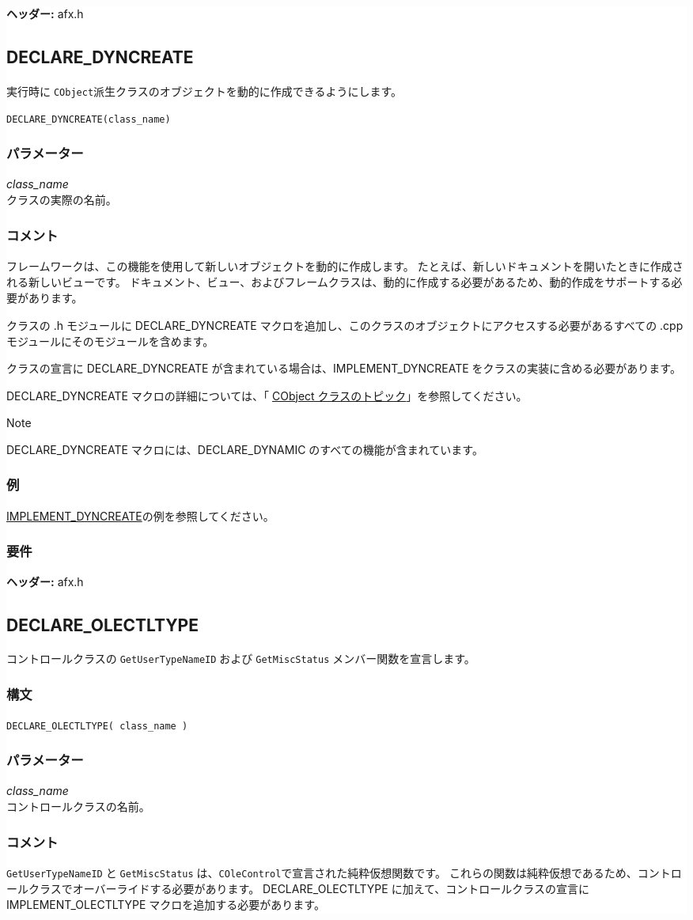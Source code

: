 **ヘッダー:** afx.h

##  <a name="declare_dyncreate"></a>DECLARE_DYNCREATE

実行時に `CObject`派生クラスのオブジェクトを動的に作成できるようにします。

```
DECLARE_DYNCREATE(class_name)
```

### <a name="parameters"></a>パラメーター

*class_name*<br/>
クラスの実際の名前。

### <a name="remarks"></a>コメント

フレームワークは、この機能を使用して新しいオブジェクトを動的に作成します。 たとえば、新しいドキュメントを開いたときに作成される新しいビューです。 ドキュメント、ビュー、およびフレームクラスは、動的に作成する必要があるため、動的作成をサポートする必要があります。

クラスの .h モジュールに DECLARE_DYNCREATE マクロを追加し、このクラスのオブジェクトにアクセスする必要があるすべての .cpp モジュールにそのモジュールを含めます。

クラスの宣言に DECLARE_DYNCREATE が含まれている場合は、IMPLEMENT_DYNCREATE をクラスの実装に含める必要があります。

DECLARE_DYNCREATE マクロの詳細については、「 [CObject クラスのトピック](../../mfc/using-cobject.md)」を参照してください。

> [!NOTE]
>  DECLARE_DYNCREATE マクロには、DECLARE_DYNAMIC のすべての機能が含まれています。

### <a name="example"></a>例

[IMPLEMENT_DYNCREATE](#implement_dyncreate)の例を参照してください。

### <a name="requirements"></a>要件

**ヘッダー:** afx.h

## <a name="declare_olectltype"></a>DECLARE_OLECTLTYPE

コントロールクラスの `GetUserTypeNameID` および `GetMiscStatus` メンバー関数を宣言します。

### <a name="syntax"></a>構文

```
DECLARE_OLECTLTYPE( class_name )
```

### <a name="parameters"></a>パラメーター

*class_name*<br/>
コントロールクラスの名前。

### <a name="remarks"></a>コメント

`GetUserTypeNameID` と `GetMiscStatus` は、`COleControl`で宣言された純粋仮想関数です。 これらの関数は純粋仮想であるため、コントロールクラスでオーバーライドする必要があります。 DECLARE_OLECTLTYPE に加えて、コントロールクラスの宣言に IMPLEMENT_OLECTLTYPE マクロを追加する必要があります。

